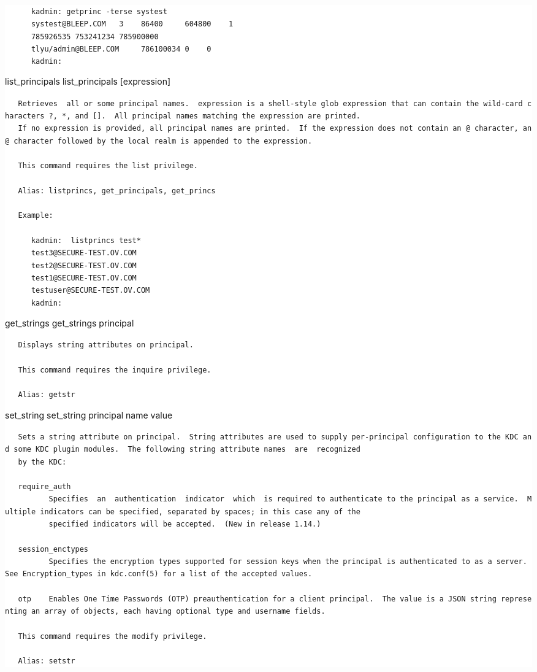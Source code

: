           kadmin: getprinc -terse systest
          systest@BLEEP.COM   3    86400     604800    1
          785926535 753241234 785900000
          tlyu/admin@BLEEP.COM     786100034 0    0
          kadmin:

   list_principals
          list_principals [expression]

       Retrieves  all or some principal names.  expression is a shell-style glob expression that can contain the wild-card characters ?, *, and [].  All principal names matching the expression are printed.
       If no expression is provided, all principal names are printed.  If the expression does not contain an @ character, an @ character followed by the local realm is appended to the expression.

       This command requires the list privilege.

       Alias: listprincs, get_principals, get_princs

       Example:

          kadmin:  listprincs test*
          test3@SECURE-TEST.OV.COM
          test2@SECURE-TEST.OV.COM
          test1@SECURE-TEST.OV.COM
          testuser@SECURE-TEST.OV.COM
          kadmin:

   get_strings
          get_strings principal

       Displays string attributes on principal.

       This command requires the inquire privilege.

       Alias: getstr

   set_string
          set_string principal name value

       Sets a string attribute on principal.  String attributes are used to supply per-principal configuration to the KDC and some KDC plugin modules.  The following string attribute names  are  recognized
       by the KDC:

       require_auth
              Specifies  an  authentication  indicator  which  is required to authenticate to the principal as a service.  Multiple indicators can be specified, separated by spaces; in this case any of the
              specified indicators will be accepted.  (New in release 1.14.)

       session_enctypes
              Specifies the encryption types supported for session keys when the principal is authenticated to as a server.  See Encryption_types in kdc.conf(5) for a list of the accepted values.

       otp    Enables One Time Passwords (OTP) preauthentication for a client principal.  The value is a JSON string representing an array of objects, each having optional type and username fields.

       This command requires the modify privilege.

       Alias: setstr
